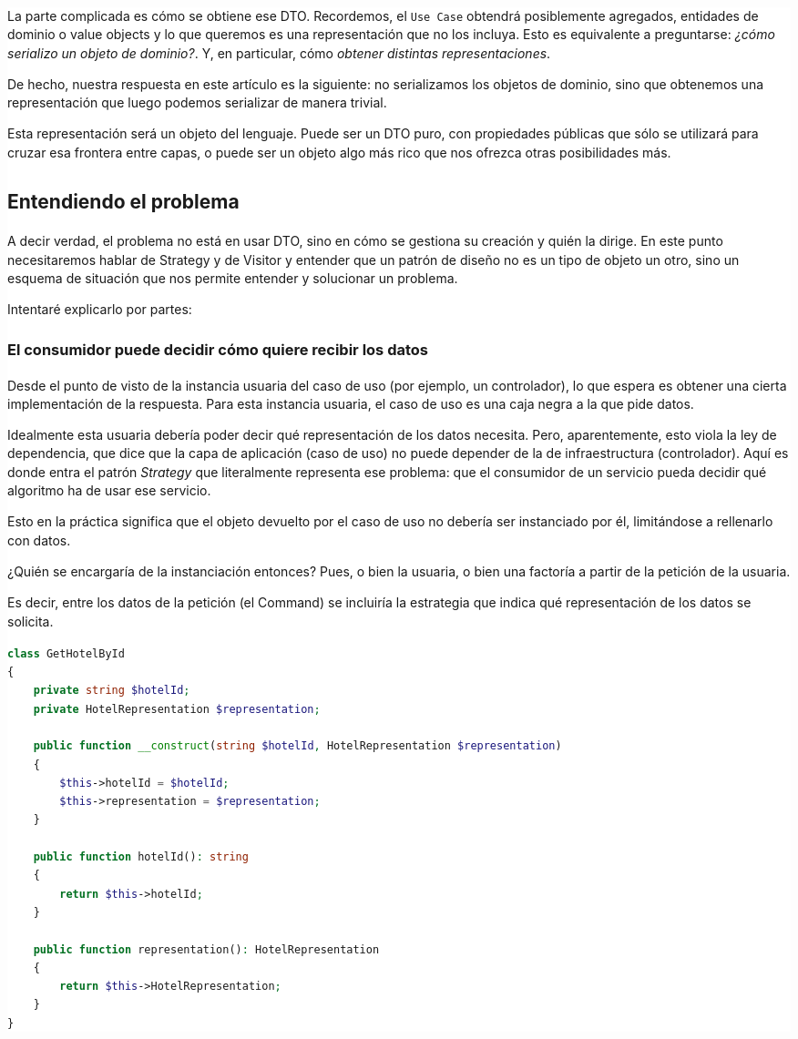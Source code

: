 La parte complicada es cómo se obtiene ese DTO. Recordemos, el `Use Case` obtendrá posiblemente agregados, entidades de dominio o value objects y lo que queremos es una representación que no los incluya. Esto es equivalente a preguntarse: *¿cómo serializo un objeto de dominio?*. Y, en particular, cómo *obtener distintas representaciones*.

De hecho, nuestra respuesta en este artículo es la siguiente: no serializamos los objetos de dominio, sino que obtenemos una representación que luego podemos serializar de manera trivial.

Esta representación será un objeto del lenguaje. Puede ser un DTO puro, con propiedades públicas que sólo se utilizará para cruzar esa frontera entre capas, o puede ser un objeto algo más rico que nos ofrezca otras posibilidades más.

## Entendiendo el problema

A decir verdad, el problema no está en usar DTO, sino en cómo se gestiona su creación y quién la dirige. En este punto necesitaremos hablar de Strategy y de Visitor y entender que un patrón de diseño no es un tipo de objeto un otro, sino un esquema de situación que nos permite entender y solucionar un problema.

Intentaré explicarlo por partes:

### El consumidor puede decidir cómo quiere recibir los datos

Desde el punto de visto de la instancia usuaria del caso de uso (por ejemplo, un controlador), lo que espera es obtener una cierta implementación de la respuesta. Para esta instancia usuaria, el caso de uso es una caja negra a la que pide datos.

Idealmente esta usuaria debería poder decir qué representación de los datos necesita. Pero, aparentemente, esto viola la ley de dependencia, que dice que la capa de aplicación (caso de uso) no puede depender de la de infraestructura (controlador). Aquí es donde entra el patrón *Strategy* que literalmente representa ese problema: que el consumidor de un servicio pueda decidir qué algoritmo ha de usar ese servicio.

Esto en la práctica significa que el objeto devuelto por el caso de uso no debería ser instanciado por él, limitándose a rellenarlo con datos.

¿Quién se encargaría de la instanciación entonces? Pues, o bien la usuaria, o bien una factoría a partir de la petición de la usuaria.

Es decir, entre los datos de la petición (el Command) se incluiría la estrategia que indica qué representación de los datos se solicita. 

```php
class GetHotelById
{
    private string $hotelId;
    private HotelRepresentation $representation;

    public function __construct(string $hotelId, HotelRepresentation $representation)
    {
        $this->hotelId = $hotelId;
        $this->representation = $representation;
    }

    public function hotelId(): string
    {
        return $this->hotelId;
    }

    public function representation(): HotelRepresentation
    {
        return $this->HotelRepresentation;
    }
}
```
